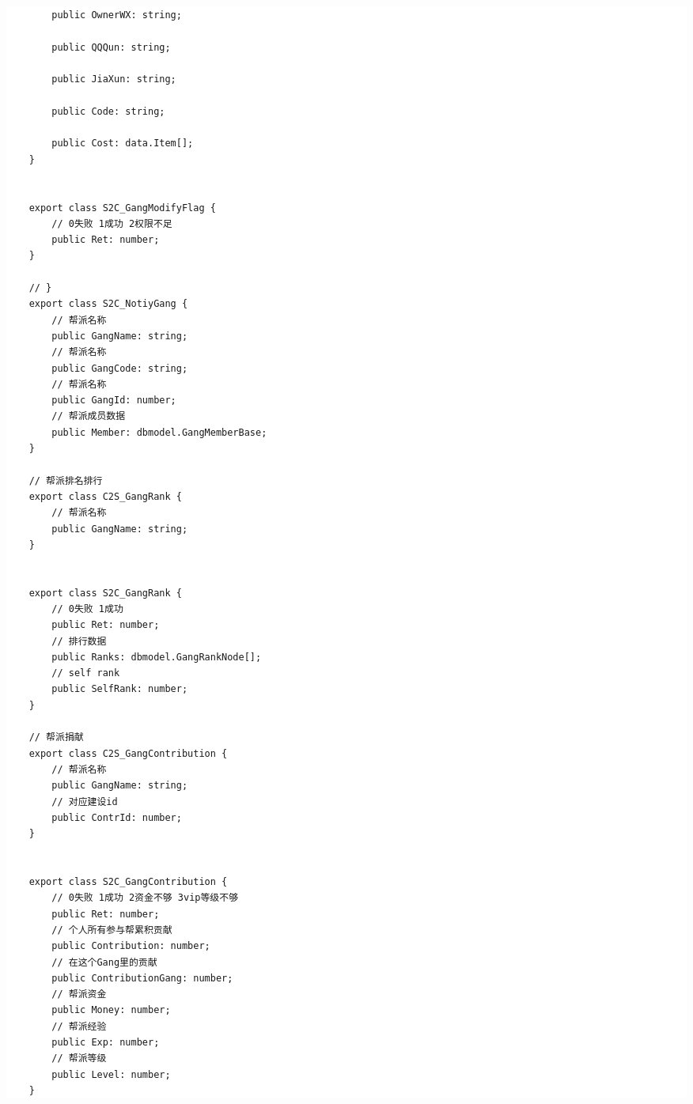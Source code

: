 			public OwnerWX: string; 
			
			public QQQun: string; 
			
			public JiaXun: string; 
			
			public Code: string; 
			
			public Cost: data.Item[]; 
		}
		
		
		export class S2C_GangModifyFlag {	
			// 0失败 1成功 2权限不足
			public Ret: number; 
		}
		
		// }
		export class S2C_NotiyGang {	
			// 帮派名称
			public GangName: string; 
			// 帮派名称
			public GangCode: string; 
			// 帮派名称
			public GangId: number; 
			// 帮派成员数据
			public Member: dbmodel.GangMemberBase; 
		}
		
		// 帮派排名排行
		export class C2S_GangRank {	
			// 帮派名称
			public GangName: string; 
		}
		
		
		export class S2C_GangRank {	
			// 0失败 1成功
			public Ret: number; 
			// 排行数据
			public Ranks: dbmodel.GangRankNode[]; 
			// self rank
			public SelfRank: number; 
		}
		
		// 帮派捐献
		export class C2S_GangContribution {	
			// 帮派名称
			public GangName: string; 
			// 对应建设id
			public ContrId: number; 
		}
		
		
		export class S2C_GangContribution {	
			// 0失败 1成功 2资金不够 3vip等级不够
			public Ret: number; 
			// 个人所有参与帮累积贡献
			public Contribution: number; 
			// 在这个Gang里的贡献
			public ContributionGang: number; 
			// 帮派资金
			public Money: number; 
			// 帮派经验
			public Exp: number; 
			// 帮派等级
			public Level: number; 
		}
		